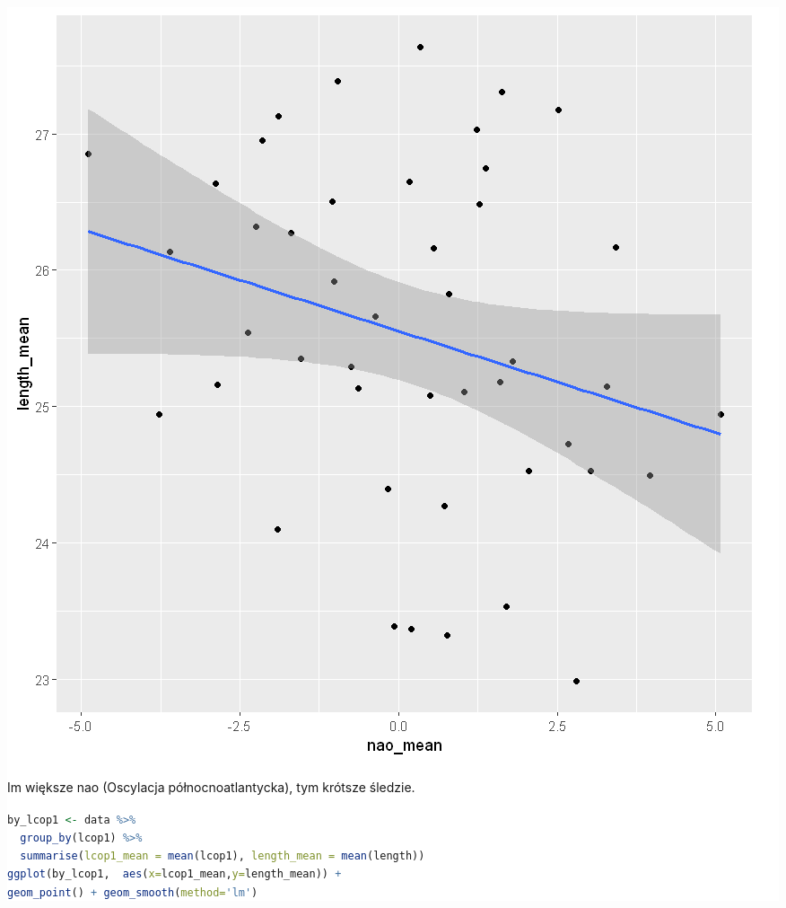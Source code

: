 
![png](output_105_0.png)


Im większe nao (Oscylacja północnoatlantycka), tym krótsze śledzie.


```R
by_lcop1 <- data %>%
  group_by(lcop1) %>%
  summarise(lcop1_mean = mean(lcop1), length_mean = mean(length))
ggplot(by_lcop1,  aes(x=lcop1_mean,y=length_mean)) +
geom_point() + geom_smooth(method='lm')
```
